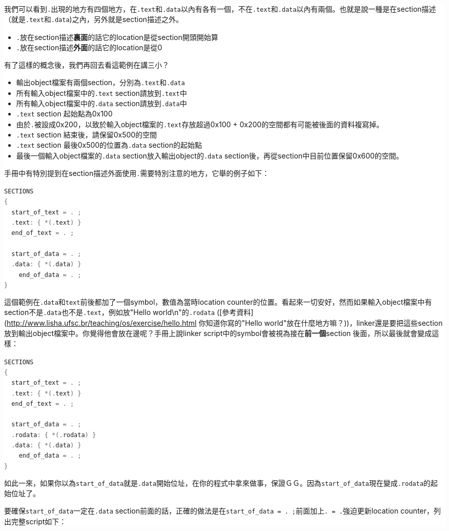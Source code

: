 我們可以看到`.`出現的地方有四個地方，在`.text`和`.data`以內有各有一個，不在`.text`和`.data`以內有兩個。也就是說一種是在section描述（就是`.text`和`.data`)之內，另外就是section描述之外。

* `.`放在section描述**裏面**的話它的location是從section開頭開始算
* `.`放在section描述**外面**的話它的location是從0

有了這樣的概念後，我們再回去看這範例在講三小？

* 輸出object檔案有兩個section，分別為`.text`和`.data`
* 所有輸入object檔案中的`.text` section請放到`.text`中
* 所有輸入object檔案中的`.data` section請放到`.data`中
* `.text` section 起始點為0x100
* 由於`.`被設成0x200，以致於輸入object檔案的`.text`存放超過0x100 + 0x200的空間都有可能被後面的資料複寫掉。
* `.text` section 結束後，請保留0x500的空間
* `.text` section 最後0x500的位置為`.data` section的起始點
* 最後一個輸入object檔案的`.data` section放入輸出object的`.data` section後，再從section中目前位置保留0x600的空間。

手冊中有特別提到在section描述外面使用`.`需要特別注意的地方，它舉的例子如下：

```c
SECTIONS
{
  start_of_text = . ;
  .text: { *(.text) }
  end_of_text = . ;

  start_of_data = . ;
  .data: { *(.data) }
	end_of_data = . ;
}
```

這個範例在`.data`和`text`前後都加了一個symbol，數值為當時location counter的位置。看起來一切安好，然而如果輸入object檔案中有section不是`.data`也不是`.text`，例如放&quot;Hello world\n&quot;的`.rodata` ([參考資料](http://www.lisha.ufsc.br/teaching/os/exercise/hello.html 你知道你寫的"Hello world"放在什麼地方嘛？))，linker還是要把這些section放到輸出object檔案中。你覺得他會放在邊呢？手冊上說linker script中的symbol會被視為接在**前一個**section 後面，所以最後就會變成這樣：

```c
SECTIONS
{
  start_of_text = . ;
  .text: { *(.text) }
  end_of_text = . ;

  start_of_data = . ;
  .rodata: { *(.rodata) }
  .data: { *(.data) }
	end_of_data = . ;
}
```

如此一來，如果你以為`start_of_data`就是`.data`開始位址，在你的程式中拿來做事，保證ＧＧ。因為`start_of_data`現在變成`.rodata`的起始位址了。

要確保`start_of_data`一定在`.data` section前面的話，正確的做法是在`start_of_data = . ;`前面加上`. = .`強迫更新location counter，列出完整script如下：
